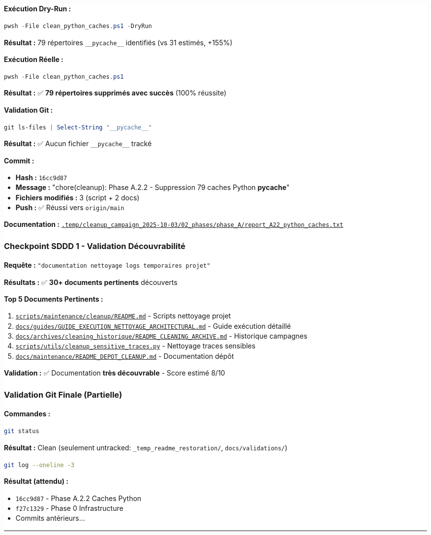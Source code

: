 **Exécution Dry-Run :**
```powershell
pwsh -File clean_python_caches.ps1 -DryRun
```
**Résultat :** 79 répertoires `__pycache__` identifiés (vs 31 estimés, +155%)

**Exécution Réelle :**
```powershell
pwsh -File clean_python_caches.ps1
```
**Résultat :** ✅ **79 répertoires supprimés avec succès** (100% réussite)

**Validation Git :**
```powershell
git ls-files | Select-String "__pycache__"
```
**Résultat :** ✅ Aucun fichier `__pycache__` tracké

**Commit :**
- **Hash :** `16cc9d87`
- **Message :** "chore(cleanup): Phase A.2.2 - Suppression 79 caches Python __pycache__"
- **Fichiers modifiés :** 3 (script + 2 docs)
- **Push :** ✅ Réussi vers `origin/main`

**Documentation :** [`.temp/cleanup_campaign_2025-10-03/02_phases/phase_A/report_A22_python_caches.txt`](.temp/cleanup_campaign_2025-10-03/02_phases/phase_A/report_A22_python_caches.txt:1)

### Checkpoint SDDD 1 - Validation Découvrabilité

**Requête :** `"documentation nettoyage logs temporaires projet"`

**Résultats :** ✅ **30+ documents pertinents** découverts

**Top 5 Documents Pertinents :**
1. [`scripts/maintenance/cleanup/README.md`](scripts/maintenance/cleanup/README.md:1) - Scripts nettoyage projet
2. [`docs/guides/GUIDE_EXECUTION_NETTOYAGE_ARCHITECTURAL.md`](docs/guides/GUIDE_EXECUTION_NETTOYAGE_ARCHITECTURAL.md:1) - Guide exécution détaillé
3. [`docs/archives/cleaning_historique/README_CLEANING_ARCHIVE.md`](docs/archives/cleaning_historique/README_CLEANING_ARCHIVE.md:1) - Historique campagnes
4. [`scripts/utils/cleanup_sensitive_traces.py`](scripts/utils/cleanup_sensitive_traces.py:1) - Nettoyage traces sensibles
5. [`docs/maintenance/README_DEPOT_CLEANUP.md`](docs/maintenance/README_DEPOT_CLEANUP.md:1) - Documentation dépôt

**Validation :** ✅ Documentation **très découvrable** - Score estimé 8/10

### Validation Git Finale (Partielle)

**Commandes :**
```bash
git status
```
**Résultat :** Clean (seulement untracked: `_temp_readme_restoration/`, `docs/validations/`)

```bash
git log --oneline -3
```
**Résultat (attendu) :**
- `16cc9d87` - Phase A.2.2 Caches Python
- `f27c1329` - Phase 0 Infrastructure
- Commits antérieurs...

---